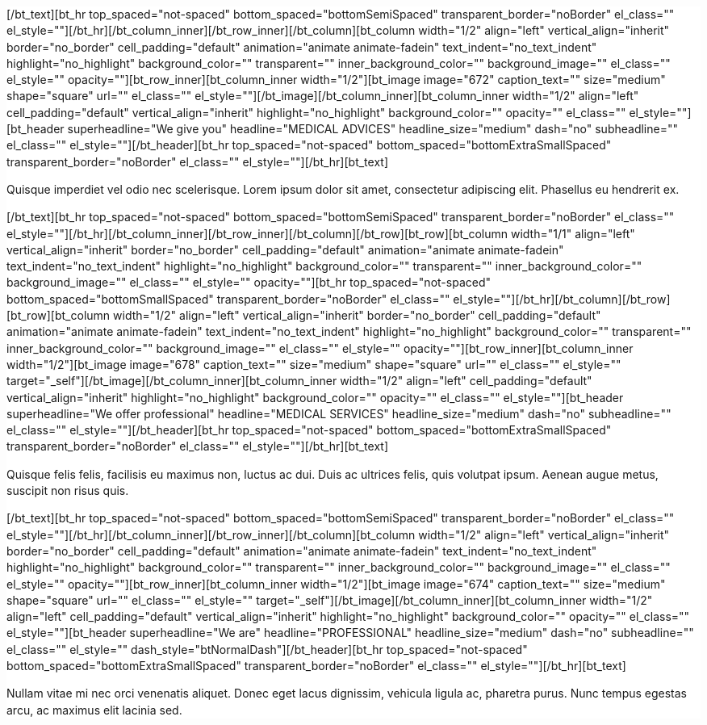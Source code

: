 [/bt_text][bt_hr top_spaced="not-spaced" bottom_spaced="bottomSemiSpaced" transparent_border="noBorder" el_class="" el_style=""][/bt_hr][/bt_column_inner][/bt_row_inner][/bt_column][bt_column width="1/2" align="left" vertical_align="inherit" border="no_border" cell_padding="default" animation="animate animate-fadein" text_indent="no_text_indent" highlight="no_highlight" background_color="" transparent="" inner_background_color="" background_image="" el_class="" el_style="" opacity=""][bt_row_inner][bt_column_inner width="1/2"][bt_image image="672" caption_text="" size="medium" shape="square" url="" el_class="" el_style=""][/bt_image][/bt_column_inner][bt_column_inner width="1/2" align="left" cell_padding="default" vertical_align="inherit" highlight="no_highlight" background_color="" opacity="" el_class="" el_style=""][bt_header superheadline="We give you" headline="MEDICAL ADVICES" headline_size="medium" dash="no" subheadline="" el_class="" el_style=""][/bt_header][bt_hr top_spaced="not-spaced" bottom_spaced="bottomExtraSmallSpaced" transparent_border="noBorder" el_class="" el_style=""][/bt_hr][bt_text]

Quisque imperdiet vel odio nec scelerisque. Lorem ipsum dolor sit amet, consectetur adipiscing elit. Phasellus eu hendrerit ex.

[/bt_text][bt_hr top_spaced="not-spaced" bottom_spaced="bottomSemiSpaced" transparent_border="noBorder" el_class="" el_style=""][/bt_hr][/bt_column_inner][/bt_row_inner][/bt_column][/bt_row][bt_row][bt_column width="1/1" align="left" vertical_align="inherit" border="no_border" cell_padding="default" animation="animate animate-fadein" text_indent="no_text_indent" highlight="no_highlight" background_color="" transparent="" inner_background_color="" background_image="" el_class="" el_style="" opacity=""][bt_hr top_spaced="not-spaced" bottom_spaced="bottomSmallSpaced" transparent_border="noBorder" el_class="" el_style=""][/bt_hr][/bt_column][/bt_row][bt_row][bt_column width="1/2" align="left" vertical_align="inherit" border="no_border" cell_padding="default" animation="animate animate-fadein" text_indent="no_text_indent" highlight="no_highlight" background_color="" transparent="" inner_background_color="" background_image="" el_class="" el_style="" opacity=""][bt_row_inner][bt_column_inner width="1/2"][bt_image image="678" caption_text="" size="medium" shape="square" url="" el_class="" el_style="" target="_self"][/bt_image][/bt_column_inner][bt_column_inner width="1/2" align="left" cell_padding="default" vertical_align="inherit" highlight="no_highlight" background_color="" opacity="" el_class="" el_style=""][bt_header superheadline="We offer professional" headline="MEDICAL SERVICES" headline_size="medium" dash="no" subheadline="" el_class="" el_style=""][/bt_header][bt_hr top_spaced="not-spaced" bottom_spaced="bottomExtraSmallSpaced" transparent_border="noBorder" el_class="" el_style=""][/bt_hr][bt_text]

Quisque felis felis, facilisis eu maximus non, luctus ac dui. Duis ac ultrices felis, quis volutpat ipsum. Aenean augue metus, suscipit non risus quis.

[/bt_text][bt_hr top_spaced="not-spaced" bottom_spaced="bottomSemiSpaced" transparent_border="noBorder" el_class="" el_style=""][/bt_hr][/bt_column_inner][/bt_row_inner][/bt_column][bt_column width="1/2" align="left" vertical_align="inherit" border="no_border" cell_padding="default" animation="animate animate-fadein" text_indent="no_text_indent" highlight="no_highlight" background_color="" transparent="" inner_background_color="" background_image="" el_class="" el_style="" opacity=""][bt_row_inner][bt_column_inner width="1/2"][bt_image image="674" caption_text="" size="medium" shape="square" url="" el_class="" el_style="" target="_self"][/bt_image][/bt_column_inner][bt_column_inner width="1/2" align="left" cell_padding="default" vertical_align="inherit" highlight="no_highlight" background_color="" opacity="" el_class="" el_style=""][bt_header superheadline="We are" headline="PROFESSIONAL" headline_size="medium" dash="no" subheadline="" el_class="" el_style="" dash_style="btNormalDash"][/bt_header][bt_hr top_spaced="not-spaced" bottom_spaced="bottomExtraSmallSpaced" transparent_border="noBorder" el_class="" el_style=""][/bt_hr][bt_text]

Nullam vitae mi nec orci venenatis aliquet. Donec eget lacus dignissim, vehicula ligula ac, pharetra purus. Nunc tempus egestas arcu, ac maximus elit lacinia sed.

